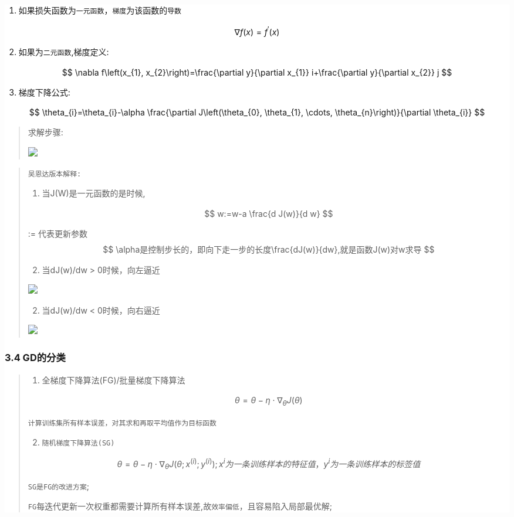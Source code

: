 1. 如果损失函数为`一元函数`，`梯度`为该函数的`导数`

$$
\nabla f(x)=f^{\prime}(x)
$$

2. 如果为`二元函数`,梯度定义:

$$
\nabla f\left(x_{1}, x_{2}\right)=\frac{\partial y}{\partial x_{1}} i+\frac{\partial y}{\partial x_{2}} j
$$

3. 梯度下降公式:

$$
\theta_{i}=\theta_{i}-\alpha \frac{\partial J\left(\theta_{0}, \theta_{1}, \cdots, \theta_{n}\right)}{\partial \theta_{i}}
$$

> 求解步骤:
>
> ![](https://pic.imgdb.cn/item/660fd8be68eb935713c96740.png)

> `吴恩达版本解释:`
>
> 1. 当J(W)是一元函数的是时候,
>
> $$
> w:=w-a \frac{d J(w)}{d w}
> $$
>
> := 代表更新参数
> $$
> \alpha是控制步长的，即向下走一步的长度\frac{dJ(w)}{dw},就是函数J(w)对w求导
> $$
>
> 2. 当dJ(w)/dw > 0时候，向左逼近
>
> ![](https://pic.imgdb.cn/item/660fdae868eb935713cf779e.png)
>
> 2. 当dJ(w)/dw < 0时候，向右逼近
>
> ![](https://pic.imgdb.cn/item/660fdaf468eb935713cf908b.png)

### 3.4 GD的分类

> 1. 全梯度下降算法(FG)/批量梯度下降算法
>
> $$
> \theta=\theta-\eta \cdot \nabla_{\theta} J(\theta)
> $$
>
> `计算训练集所有样本误差，对其求和再取平均值作为目标函数`
>
> 
>
> 2. `随机梯度下降算法(SG)`
>
> $$
> \theta=\theta-\eta \cdot \nabla_{\theta} J\left(\theta ; x^{(i)} ; y^{(i)}\right)
> ;x^{i}为一条训练样本的特征值，y^{i}为一条训练样本的标签值
> $$
>
> `SG是FG的改进方案`;
>
> `FG`每迭代更新一次权重都需要计算所有样本误差,故`效率偏低`，且容易陷入局部最优解;